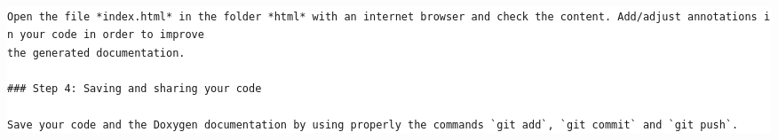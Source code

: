 ```
Open the file *index.html* in the folder *html* with an internet browser and check the content. Add/adjust annotations in your code in order to improve
the generated documentation.

### Step 4: Saving and sharing your code

Save your code and the Doxygen documentation by using properly the commands `git add`, `git commit` and `git push`.  
